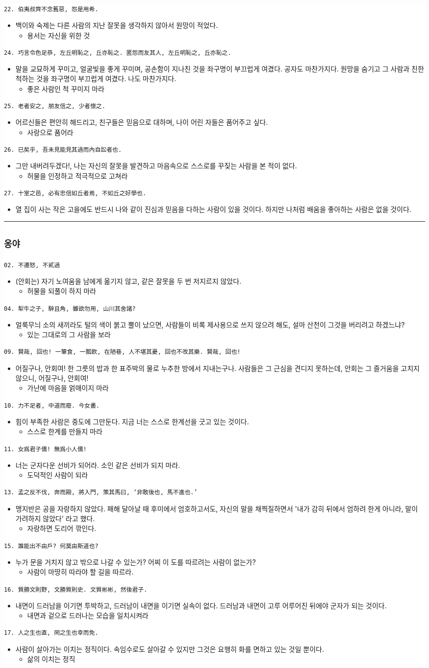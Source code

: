 `22. 伯夷叔齊不念舊惡, 怨是用希.`
- 백이와 숙제는 다른 사람의 지난 잘못을 생각하지 않아서 원망이 적었다.
  - 용서는 자신을 위한 것

`24. 巧言令色足恭, 左丘明恥之, 丘亦恥之. 匿怨而友其人, 左丘明恥之, 丘亦恥之.`
- 말을 교묘하게 꾸미고, 얼굴빛을 좋게 꾸미며, 공손함이 지나친 것을 좌구명이 부끄럽게 여겼다. 공자도 마찬가지다. 원망을 숨기고 그 사람과 친한 척하는 것을 좌구명이 부끄럽게 여겼다. 나도 마찬가지다.
  - 좋은 사람인 척 꾸미지 마라
  
`25. 老者安之, 朋友信之, 少者懷之.`
- 어르신들은 편안히 해드리고, 친구들은 믿음으로 대하며, 나이 어린 자들은 품어주고 싶다.
  - 사랑으로 품어라

`26. 已矣乎, 吾未見能見其過而內自訟者也.`
- 그만 내버려두겠다!, 나는 자신의 잘못을 발견하고 마음속으로 스스로를 꾸짖는 사람을 본 적이 없다.
  - 허물을 인정하고 적극적으로 고쳐라

`27. 十室之邑, 必有忠信如丘者焉, 不如丘之好學也.`
- 열 집이 사는 작은 고을에도 반드시 나와 같이 진심과 믿음을 다하는 사람이 있을 것이다. 하지만 나처럼 배움을 좋아하는 사람은 없을 것이다.

<hr/>

## `옹야`

`02. 不遷怒, 不貳過`
- (안회는) 자기 노여움을 남에게 옮기지 않고, 같은 잘못을 두 번 저지르지 않았다.
  - 허물을 되풀이 하지 마라

`04. 犁牛之子, 騂且角, 雖欲勿用, 山川其舍諸?`
- 얼룩무늬 소의 새끼라도 털의 색이 붉고 뿔이 났으면, 사람들이 비록 제사용으로 쓰지 않으려 해도, 설마 산천이 그것을 버리려고 하겠느냐?
  - 있는 그대로의 그 사람을 보라

`09. 賢哉, 回也! 一簞食, 一瓢飮, 在陋巷, 人不堪其憂, 回也不改其樂. 賢哉, 回也!`
- 어질구나, 안회여! 한 그릇의 밥과 한 표주박의 물로 누추한 방에서 지내는구나. 사람들은 그 근심을 견디지 못하는데, 안회는 그 즐거움을 고치지 않으니, 어질구나, 안회여!
  - 가난에 마음을 얽매이지 마라

`10. 力不足者, 中道而廢. 今女畵.`
- 힘이 부족한 사람은 중도에 그만둔다. 지금 너는 스스로 한계선을 긋고 있는 것이다.
  - 스스로 한계를 만들지 마라

`11. 女爲君子儒! 無爲小人儒!`
- 너는 군자다운 선비가 되어라. 소인 같은 선비가 되지 마라.
  - 도덕적인 사람이 되라

`13. 孟之反不伐, 奔而殿, 將入門, 策其馬曰, ‘非敢後也, 馬不進也.’`
- 맹지반은 공을 자랑하지 않았다. 패해 달아날 때 후미에서 엄호하고서도, 자신의 말을 채찍질하면서 '내가 감히 뒤에서 엄하려 한게 아니라, 말이 가려하지 않았다' 라고 했다.
  - 자랑하면 도리어 깎인다.

`15. 誰能出不由戶? 何莫由斯道也?`
- 누가 문을 거치지 않고 밖으로 나갈 수 있는가? 어찌 이 도를 따르려는 사람이 없는가?
  - 사람이 마땅히 따라야 할 길을 따르라.
  
`16. 質勝文則野, 文勝質則史. 文質彬彬, 然後君子.`
- 내면이 드러남을 이기면 투박하고, 드러남이 내면을 이기면 실속이 없다. 드러남과 내면이 고루 어루어진 뒤에야 군자가 되는 것이다.
  - 내면과 겉으로 드러나는 모습을 일치시켜라

`17. 人之生也直, 罔之生也幸而免.`
- 사람이 살아가는 이치는 정직이다. 속임수로도 살아갈 수 있지만 그것은 요행히 화를 면하고 있는 것일 뿐이다.
  - 삶의 이치는 정직

